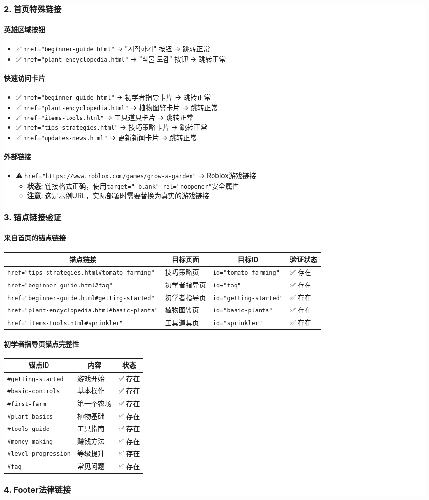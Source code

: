 ### 2. 首页特殊链接

#### 英雄区域按钮
- ✅ `href="beginner-guide.html"` → "시작하기" 按钮 → 跳转正常
- ✅ `href="plant-encyclopedia.html"` → "식물 도감" 按钮 → 跳转正常

#### 快速访问卡片
- ✅ `href="beginner-guide.html"` → 初学者指导卡片 → 跳转正常
- ✅ `href="plant-encyclopedia.html"` → 植物图鉴卡片 → 跳转正常  
- ✅ `href="items-tools.html"` → 工具道具卡片 → 跳转正常
- ✅ `href="tips-strategies.html"` → 技巧策略卡片 → 跳转正常
- ✅ `href="updates-news.html"` → 更新新闻卡片 → 跳转正常

#### 外部链接
- ⚠️ `href="https://www.roblox.com/games/grow-a-garden"` → Roblox游戏链接
  - **状态**: 链接格式正确，使用`target="_blank" rel="noopener"`安全属性
  - **注意**: 这是示例URL，实际部署时需要替换为真实的游戏链接

### 3. 锚点链接验证

#### 来自首页的锚点链接
| 锚点链接 | 目标页面 | 目标ID | 验证状态 |
|----------|----------|---------|----------|
| `href="tips-strategies.html#tomato-farming"` | 技巧策略页 | `id="tomato-farming"` | ✅ 存在 |
| `href="beginner-guide.html#faq"` | 初学者指导页 | `id="faq"` | ✅ 存在 |
| `href="beginner-guide.html#getting-started"` | 初学者指导页 | `id="getting-started"` | ✅ 存在 |
| `href="plant-encyclopedia.html#basic-plants"` | 植物图鉴页 | `id="basic-plants"` | ✅ 存在 |
| `href="items-tools.html#sprinkler"` | 工具道具页 | `id="sprinkler"` | ✅ 存在 |

#### 初学者指导页锚点完整性
| 锚点ID | 内容 | 状态 |
|--------|------|------|
| `#getting-started` | 游戏开始 | ✅ 存在 |
| `#basic-controls` | 基本操作 | ✅ 存在 |
| `#first-farm` | 第一个农场 | ✅ 存在 |
| `#plant-basics` | 植物基础 | ✅ 存在 |
| `#tools-guide` | 工具指南 | ✅ 存在 |
| `#money-making` | 赚钱方法 | ✅ 存在 |
| `#level-progression` | 等级提升 | ✅ 存在 |
| `#faq` | 常见问题 | ✅ 存在 |

### 4. Footer法律链接

